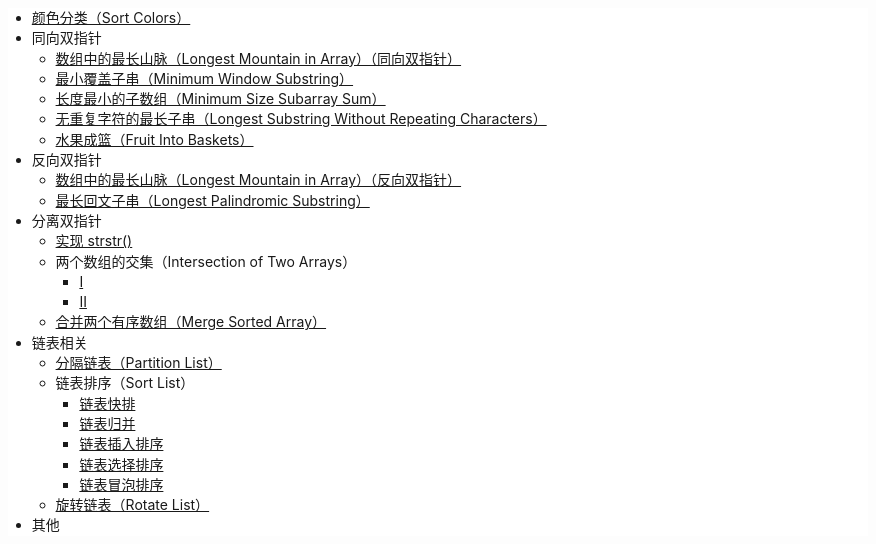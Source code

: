   - [颜色分类（Sort Colors）](https://github.com/imhuay/Algorithm_Interview_Notes-Chinese/blob/master/C-%E7%AE%97%E6%B3%95/%E4%B8%93%E9%A2%98-B-%E5%8F%8C%E6%8C%87%E9%92%88.md#%E9%A2%9C%E8%89%B2%E5%88%86%E7%B1%BBsort-colors)
- 同向双指针
  - [数组中的最长山脉（Longest Mountain in Array）（同向双指针）](https://github.com/imhuay/Algorithm_Interview_Notes-Chinese/blob/master/C-%E7%AE%97%E6%B3%95/%E4%B8%93%E9%A2%98-B-%E5%8F%8C%E6%8C%87%E9%92%88.md#%E6%95%B0%E7%BB%84%E4%B8%AD%E7%9A%84%E6%9C%80%E9%95%BF%E5%B1%B1%E8%84%89longest-mountain-in-array%E5%90%8C%E5%90%91%E5%8F%8C%E6%8C%87%E9%92%88)
  - [最小覆盖子串（Minimum Window Substring）](https://github.com/imhuay/Algorithm_Interview_Notes-Chinese/blob/master/C-%E7%AE%97%E6%B3%95/%E4%B8%93%E9%A2%98-B-%E5%8F%8C%E6%8C%87%E9%92%88.md#%E6%9C%80%E5%B0%8F%E8%A6%86%E7%9B%96%E5%AD%90%E4%B8%B2minimum-window-substring)
  - [长度最小的子数组（Minimum Size Subarray Sum）](https://github.com/imhuay/Algorithm_Interview_Notes-Chinese/blob/master/C-%E7%AE%97%E6%B3%95/%E4%B8%93%E9%A2%98-B-%E5%8F%8C%E6%8C%87%E9%92%88.md#%E9%95%BF%E5%BA%A6%E6%9C%80%E5%B0%8F%E7%9A%84%E5%AD%90%E6%95%B0%E7%BB%84minimum-size-subarray-sum)
  - [无重复字符的最长子串（Longest Substring Without Repeating Characters）](https://github.com/imhuay/Algorithm_Interview_Notes-Chinese/blob/master/C-%E7%AE%97%E6%B3%95/%E4%B8%93%E9%A2%98-B-%E5%8F%8C%E6%8C%87%E9%92%88.md#%E6%97%A0%E9%87%8D%E5%A4%8D%E5%AD%97%E7%AC%A6%E7%9A%84%E6%9C%80%E9%95%BF%E5%AD%90%E4%B8%B2longest-substring-without-repeating-characters)
  - [水果成篮（Fruit Into Baskets）](https://github.com/imhuay/Algorithm_Interview_Notes-Chinese/blob/master/C-%E7%AE%97%E6%B3%95/%E4%B8%93%E9%A2%98-B-%E5%8F%8C%E6%8C%87%E9%92%88.md#%E6%B0%B4%E6%9E%9C%E6%88%90%E7%AF%AEfruit-into-baskets)
- 反向双指针
  - [数组中的最长山脉（Longest Mountain in Array）（反向双指针）](https://github.com/imhuay/Algorithm_Interview_Notes-Chinese/blob/master/C-%E7%AE%97%E6%B3%95/%E4%B8%93%E9%A2%98-B-%E5%8F%8C%E6%8C%87%E9%92%88.md#%E6%95%B0%E7%BB%84%E4%B8%AD%E7%9A%84%E6%9C%80%E9%95%BF%E5%B1%B1%E8%84%89longest-mountain-in-array%E5%8F%8D%E5%90%91%E5%8F%8C%E6%8C%87%E9%92%88)
  - [最长回文子串（Longest Palindromic Substring）](https://github.com/imhuay/Algorithm_Interview_Notes-Chinese/blob/master/C-%E7%AE%97%E6%B3%95/%E4%B8%93%E9%A2%98-B-%E5%8F%8C%E6%8C%87%E9%92%88.md#%E6%9C%80%E9%95%BF%E5%9B%9E%E6%96%87%E5%AD%90%E4%B8%B2longest-palindromic-substring)
- 分离双指针
  - [实现 strstr()](https://github.com/imhuay/Algorithm_Interview_Notes-Chinese/blob/master/C-%E7%AE%97%E6%B3%95/%E4%B8%93%E9%A2%98-B-%E5%8F%8C%E6%8C%87%E9%92%88.md#%E5%AE%9E%E7%8E%B0-strstr)
  - 两个数组的交集（Intersection of Two Arrays）
    - [I](https://github.com/imhuay/Algorithm_Interview_Notes-Chinese/blob/master/C-%E7%AE%97%E6%B3%95/%E4%B8%93%E9%A2%98-B-%E5%8F%8C%E6%8C%87%E9%92%88.md#i)
    - [II](https://github.com/imhuay/Algorithm_Interview_Notes-Chinese/blob/master/C-%E7%AE%97%E6%B3%95/%E4%B8%93%E9%A2%98-B-%E5%8F%8C%E6%8C%87%E9%92%88.md#ii)
  - [合并两个有序数组（Merge Sorted Array）](https://github.com/imhuay/Algorithm_Interview_Notes-Chinese/blob/master/C-%E7%AE%97%E6%B3%95/%E4%B8%93%E9%A2%98-B-%E5%8F%8C%E6%8C%87%E9%92%88.md#%E5%90%88%E5%B9%B6%E4%B8%A4%E4%B8%AA%E6%9C%89%E5%BA%8F%E6%95%B0%E7%BB%84merge-sorted-array)
- 链表相关
  - [分隔链表（Partition List）](https://github.com/imhuay/Algorithm_Interview_Notes-Chinese/blob/master/C-%E7%AE%97%E6%B3%95/%E4%B8%93%E9%A2%98-B-%E5%8F%8C%E6%8C%87%E9%92%88.md#%E5%88%86%E9%9A%94%E9%93%BE%E8%A1%A8partition-list)
  - 链表排序（Sort List）
    - [链表快排](https://github.com/imhuay/Algorithm_Interview_Notes-Chinese/blob/master/C-%E7%AE%97%E6%B3%95/%E4%B8%93%E9%A2%98-B-%E5%8F%8C%E6%8C%87%E9%92%88.md#%E9%93%BE%E8%A1%A8%E5%BF%AB%E6%8E%92)
    - [链表归并](https://github.com/imhuay/Algorithm_Interview_Notes-Chinese/blob/master/C-%E7%AE%97%E6%B3%95/%E4%B8%93%E9%A2%98-B-%E5%8F%8C%E6%8C%87%E9%92%88.md#%E9%93%BE%E8%A1%A8%E5%BD%92%E5%B9%B6)
    - [链表插入排序](https://github.com/imhuay/Algorithm_Interview_Notes-Chinese/blob/master/C-%E7%AE%97%E6%B3%95/%E4%B8%93%E9%A2%98-B-%E5%8F%8C%E6%8C%87%E9%92%88.md#%E9%93%BE%E8%A1%A8%E6%8F%92%E5%85%A5%E6%8E%92%E5%BA%8F)
    - [链表选择排序](https://github.com/imhuay/Algorithm_Interview_Notes-Chinese/blob/master/C-%E7%AE%97%E6%B3%95/%E4%B8%93%E9%A2%98-B-%E5%8F%8C%E6%8C%87%E9%92%88.md#%E9%93%BE%E8%A1%A8%E9%80%89%E6%8B%A9%E6%8E%92%E5%BA%8F)
    - [链表冒泡排序](https://github.com/imhuay/Algorithm_Interview_Notes-Chinese/blob/master/C-%E7%AE%97%E6%B3%95/%E4%B8%93%E9%A2%98-B-%E5%8F%8C%E6%8C%87%E9%92%88.md#%E9%93%BE%E8%A1%A8%E5%86%92%E6%B3%A1%E6%8E%92%E5%BA%8F)
  - [旋转链表（Rotate List）](https://github.com/imhuay/Algorithm_Interview_Notes-Chinese/blob/master/C-%E7%AE%97%E6%B3%95/%E4%B8%93%E9%A2%98-B-%E5%8F%8C%E6%8C%87%E9%92%88.md#%E6%97%8B%E8%BD%AC%E9%93%BE%E8%A1%A8rotate-list)
- 其他